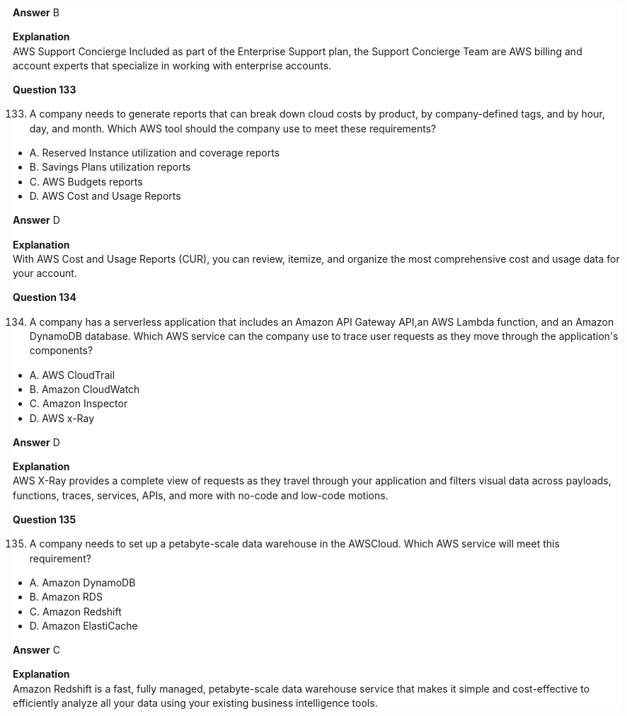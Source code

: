 **Answer** B

**Explanation**  
AWS Support Concierge Included as part of the Enterprise Support plan, the
Support Concierge Team are AWS billing and account experts that specialize
in working with enterprise accounts.


**Question 133**

133.  A company needs to generate reports that can break down cloud costs by product, by company-defined tags, and by hour, day, and month. Which AWS tool should the company use to meet these requirements?
*  A. Reserved Instance utilization and coverage reports
*  B. Savings Plans utilization reports
*  C. AWS Budgets reports
*  D. AWS Cost and Usage Reports

**Answer** D

**Explanation**  
With AWS Cost and Usage Reports (CUR), you can review,
itemize, and organize the most
comprehensive cost and usage data for your account.


**Question 134**

134.  A company has a serverless application that includes an Amazon API Gateway API,an AWS Lambda function, and an Amazon DynamoDB database. Which AWS service can the company use to trace user requests as they move through the application's components?
*  A. AWS CloudTrail
*  B. Amazon CloudWatch
*  C. Amazon Inspector
*  D. AWS x-Ray

**Answer** D

**Explanation**  
AWS X-Ray provides a complete view of requests as they travel
through your application and filters visual data across payloads,
functions, traces, services, APIs, and more with no-code and
low-code motions.


**Question 135**

135.  A company needs to set up a petabyte-scale data warehouse in the AWSCloud. Which AWS service will meet this requirement?
*  A. Amazon DynamoDB
*  B. Amazon RDS
*  C. Amazon Redshift
*  D. Amazon ElastiCache

**Answer** C

**Explanation**  
Amazon Redshift is a fast, fully managed, petabyte-scale data warehouse
service that makes it simple and cost-effective to efficiently analyze all your
data using your existing business intelligence tools.
